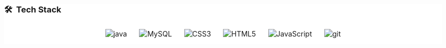 <h3 align="left">🛠 &nbsp;Tech Stack </h3>

<div align="center">
  
  
<img style="margin: 10px" src="https://raw.githubusercontent.com/devicons/devicon/master/icons/java/java-original.svg" alt="java" height="50" />
  
<img style="margin: 10px" src="https://profilinator.rishav.dev/skills-assets/mysql-original-wordmark.svg" alt="MySQL" height="50" />
  
<img style="margin: 10px" src="https://profilinator.rishav.dev/skills-assets/css3-original-wordmark.svg" alt="CSS3" height="50" />  
  
<img style="margin: 10px" src="https://profilinator.rishav.dev/skills-assets/html5-original-wordmark.svg" alt="HTML5" height="50" />  
  
<img style="margin: 10px" src="https://profilinator.rishav.dev/skills-assets/javascript-original.svg" alt="JavaScript" height="50" /> 
  
<img style="margin: 10px" src="https://www.vectorlogo.zone/logos/git-scm/git-scm-icon.svg" alt="git" height="50"/>




<!--


</div>  




<img src="https://raw.githubusercontent.com/andreasbm/readme/master/assets/lines/colored.png">

<img src="https://readme-typing-svg.herokuapp.com?font=Architects+Daughter&amp;color=ff0000&amp;size=20&amp;lines=Thanks!+For+Visiting+On+My+Profile!;See+You+Next-Time+Hope+u+like+its...👨🏻‍💻;" style="width: 100%;">

<p align="center"><img  src="https://raw.githubusercontent.com/Trilokia/Trilokia/379277808c61ef204768a61bbc5d25bc7798ccf1/bottom_header.svg"></p>
